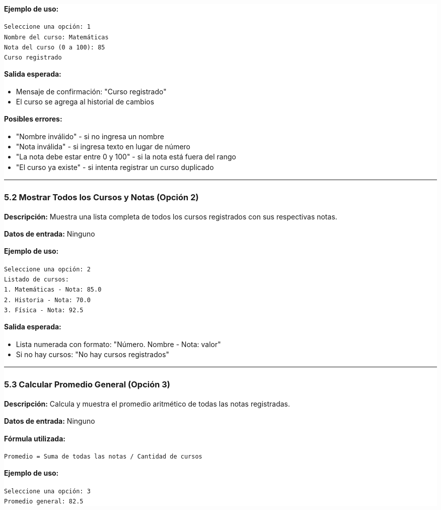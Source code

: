 **Ejemplo de uso:**
```
Seleccione una opción: 1
Nombre del curso: Matemáticas
Nota del curso (0 a 100): 85
Curso registrado
```

**Salida esperada:**
- Mensaje de confirmación: "Curso registrado"
- El curso se agrega al historial de cambios

**Posibles errores:**
- "Nombre inválido" - si no ingresa un nombre
- "Nota inválida" - si ingresa texto en lugar de número
- "La nota debe estar entre 0 y 100" - si la nota está fuera del rango
- "El curso ya existe" - si intenta registrar un curso duplicado

---

### 5.2 Mostrar Todos los Cursos y Notas (Opción 2)

**Descripción:**
Muestra una lista completa de todos los cursos registrados con sus respectivas notas.

**Datos de entrada:**
Ninguno

**Ejemplo de uso:**
```
Seleccione una opción: 2
Listado de cursos:
1. Matemáticas - Nota: 85.0
2. Historia - Nota: 70.0
3. Física - Nota: 92.5
```

**Salida esperada:**
- Lista numerada con formato: "Número. Nombre - Nota: valor"
- Si no hay cursos: "No hay cursos registrados"

---

### 5.3 Calcular Promedio General (Opción 3)

**Descripción:**
Calcula y muestra el promedio aritmético de todas las notas registradas.

**Datos de entrada:**
Ninguno

**Fórmula utilizada:**
```
Promedio = Suma de todas las notas / Cantidad de cursos
```

**Ejemplo de uso:**
```
Seleccione una opción: 3
Promedio general: 82.5
```
